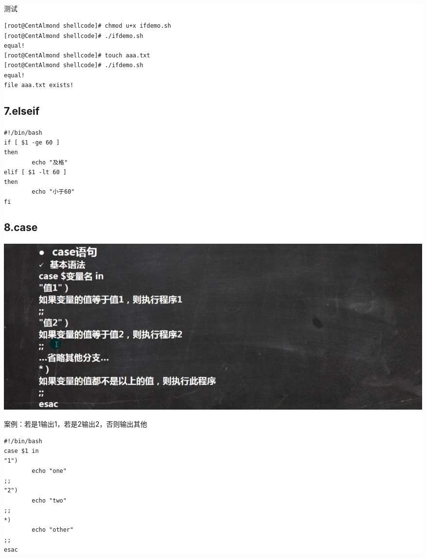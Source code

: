 测试

```
[root@CentAlmond shellcode]# chmod u+x ifdemo.sh 
[root@CentAlmond shellcode]# ./ifdemo.sh
equal!
[root@CentAlmond shellcode]# touch aaa.txt
[root@CentAlmond shellcode]# ./ifdemo.sh
equal!
file aaa.txt exists!
```



## 7.elseif

```
#!/bin/bash
if [ $1 -ge 60 ]
then
        echo "及格"
elif [ $1 -lt 60 ]
then
        echo "小于60"
fi
```



## 8.case

![image-20220519155536299](LinuxNote.assets/image-20220519155536299.png)

案例：若是1输出1，若是2输出2，否则输出其他

```
#!/bin/bash
case $1 in
"1")
        echo "one"
;;
"2")
        echo "two"
;;
*)
        echo "other"
;;
esac
```
